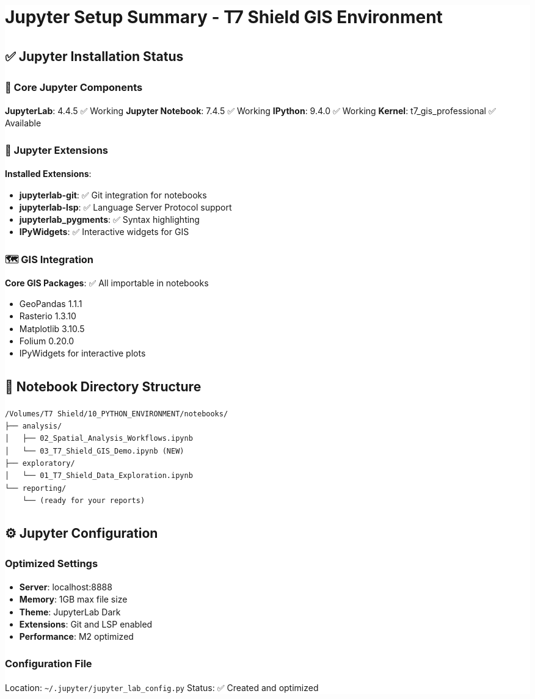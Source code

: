 # Jupyter Setup Summary - T7 Shield GIS Environment

## ✅ Jupyter Installation Status

### 📓 Core Jupyter Components
**JupyterLab**: 4.4.5 ✅ Working
**Jupyter Notebook**: 7.4.5 ✅ Working
**IPython**: 9.4.0 ✅ Working
**Kernel**: t7_gis_professional ✅ Available

### 🔌 Jupyter Extensions
**Installed Extensions**:
- **jupyterlab-git**: ✅ Git integration for notebooks
- **jupyterlab-lsp**: ✅ Language Server Protocol support
- **jupyterlab_pygments**: ✅ Syntax highlighting
- **IPyWidgets**: ✅ Interactive widgets for GIS

### 🗺️ GIS Integration
**Core GIS Packages**: ✅ All importable in notebooks
- GeoPandas 1.1.1
- Rasterio 1.3.10
- Matplotlib 3.10.5
- Folium 0.20.0
- IPyWidgets for interactive plots

## 📁 Notebook Directory Structure

```
/Volumes/T7 Shield/10_PYTHON_ENVIRONMENT/notebooks/
├── analysis/
│   ├── 02_Spatial_Analysis_Workflows.ipynb
│   └── 03_T7_Shield_GIS_Demo.ipynb (NEW)
├── exploratory/
│   └── 01_T7_Shield_Data_Exploration.ipynb
└── reporting/
    └── (ready for your reports)
```

## ⚙️ Jupyter Configuration

### Optimized Settings
- **Server**: localhost:8888
- **Memory**: 1GB max file size
- **Theme**: JupyterLab Dark
- **Extensions**: Git and LSP enabled
- **Performance**: M2 optimized

### Configuration File
Location: `~/.jupyter/jupyter_lab_config.py`
Status: ✅ Created and optimized
